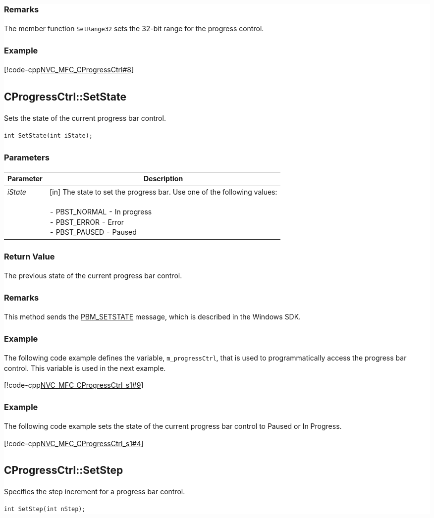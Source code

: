 ### Remarks

The member function `SetRange32` sets the 32-bit range for the progress control.

### Example

[!code-cpp[NVC_MFC_CProgressCtrl#8](../../mfc/reference/codesnippet/cpp/cprogressctrl-class_13.cpp)]

## <a name="setstate"></a>  CProgressCtrl::SetState

Sets the state of the current progress bar control.

```
int SetState(int iState);
```

### Parameters

|Parameter|Description|
|---------------|-----------------|
|*iState*|[in] The state to set the progress bar. Use one of the following values:<br /><br /> - PBST_NORMAL - In progress<br />- PBST_ERROR - Error<br />- PBST_PAUSED - Paused|

### Return Value

The previous state of the current progress bar control.

### Remarks

This method sends the [PBM_SETSTATE](/windows/win32/Controls/pbm-setstate) message, which is described in the Windows SDK.

### Example

The following code example defines the variable, `m_progressCtrl`, that is used to programmatically access the progress bar control. This variable is used in the next example.

[!code-cpp[NVC_MFC_CProgressCtrl_s1#9](../../mfc/reference/codesnippet/cpp/cprogressctrl-class_5.h)]

### Example

The following code example sets the state of the current progress bar control to Paused or In Progress.

[!code-cpp[NVC_MFC_CProgressCtrl_s1#4](../../mfc/reference/codesnippet/cpp/cprogressctrl-class_14.cpp)]

## <a name="setstep"></a>  CProgressCtrl::SetStep

Specifies the step increment for a progress bar control.

```
int SetStep(int nStep);
```
